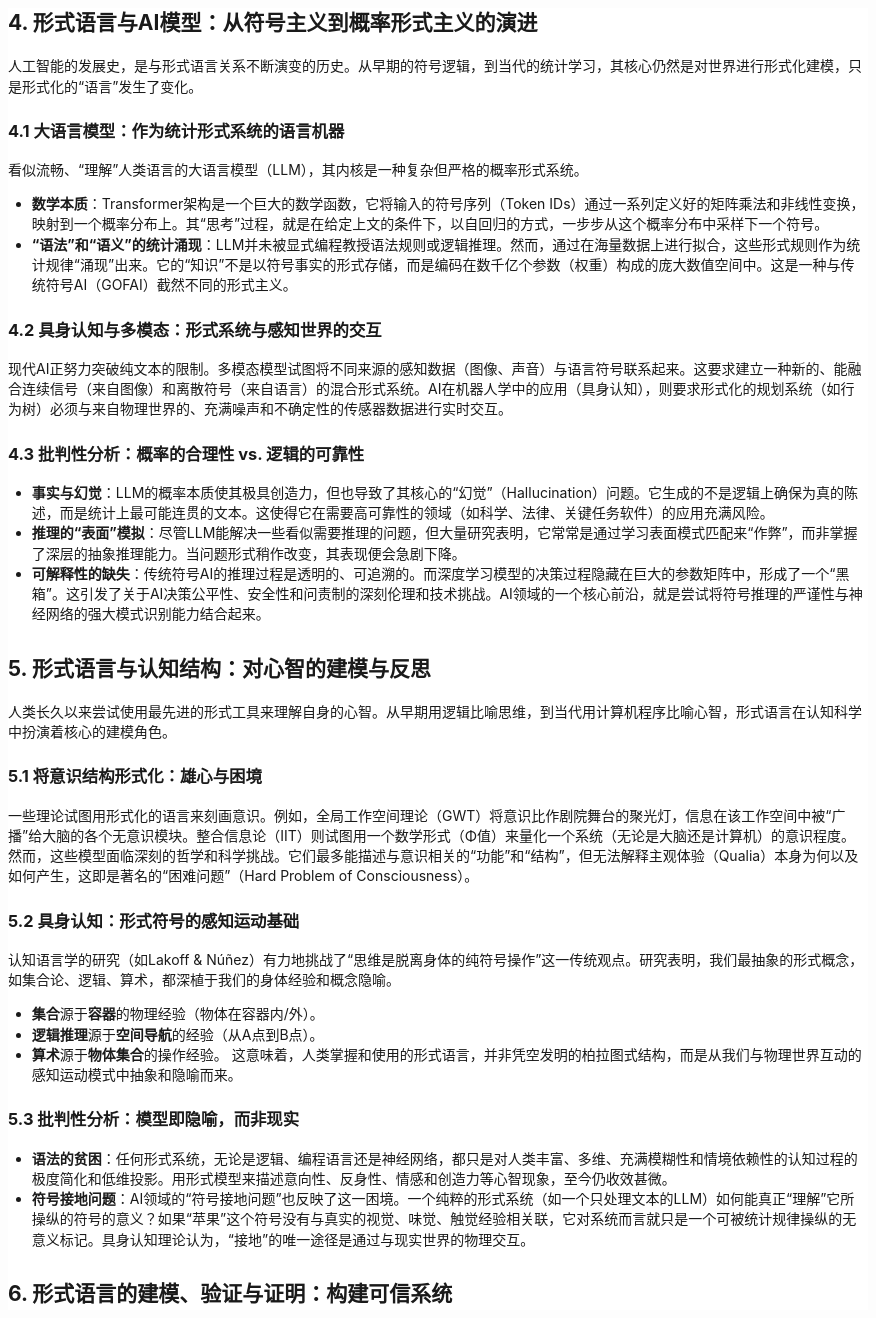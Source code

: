 ## 4. 形式语言与AI模型：从符号主义到概率形式主义的演进

人工智能的发展史，是与形式语言关系不断演变的历史。从早期的符号逻辑，到当代的统计学习，其核心仍然是对世界进行形式化建模，只是形式化的“语言”发生了变化。

### 4.1 大语言模型：作为统计形式系统的语言机器

看似流畅、“理解”人类语言的大语言模型（LLM），其内核是一种复杂但严格的概率形式系统。

- **数学本质**：Transformer架构是一个巨大的数学函数，它将输入的符号序列（Token IDs）通过一系列定义好的矩阵乘法和非线性变换，映射到一个概率分布上。其“思考”过程，就是在给定上文的条件下，以自回归的方式，一步步从这个概率分布中采样下一个符号。
- **“语法”和“语义”的统计涌现**：LLM并未被显式编程教授语法规则或逻辑推理。然而，通过在海量数据上进行拟合，这些形式规则作为统计规律“涌现”出来。它的“知识”不是以符号事实的形式存储，而是编码在数千亿个参数（权重）构成的庞大数值空间中。这是一种与传统符号AI（GOFAI）截然不同的形式主义。

### 4.2 具身认知与多模态：形式系统与感知世界的交互

现代AI正努力突破纯文本的限制。多模态模型试图将不同来源的感知数据（图像、声音）与语言符号联系起来。这要求建立一种新的、能融合连续信号（来自图像）和离散符号（来自语言）的混合形式系统。AI在机器人学中的应用（具身认知），则要求形式化的规划系统（如行为树）必须与来自物理世界的、充满噪声和不确定性的传感器数据进行实时交互。

### 4.3 批判性分析：概率的合理性 vs. 逻辑的可靠性

- **事实与幻觉**：LLM的概率本质使其极具创造力，但也导致了其核心的“幻觉”（Hallucination）问题。它生成的不是逻辑上确保为真的陈述，而是统计上最可能连贯的文本。这使得它在需要高可靠性的领域（如科学、法律、关键任务软件）的应用充满风险。
- **推理的“表面”模拟**：尽管LLM能解决一些看似需要推理的问题，但大量研究表明，它常常是通过学习表面模式匹配来“作弊”，而非掌握了深层的抽象推理能力。当问题形式稍作改变，其表现便会急剧下降。
- **可解释性的缺失**：传统符号AI的推理过程是透明的、可追溯的。而深度学习模型的决策过程隐藏在巨大的参数矩阵中，形成了一个“黑箱”。这引发了关于AI决策公平性、安全性和问责制的深刻伦理和技术挑战。AI领域的一个核心前沿，就是尝试将符号推理的严谨性与神经网络的强大模式识别能力结合起来。

## 5. 形式语言与认知结构：对心智的建模与反思

人类长久以来尝试使用最先进的形式工具来理解自身的心智。从早期用逻辑比喻思维，到当代用计算机程序比喻心智，形式语言在认知科学中扮演着核心的建模角色。

### 5.1 将意识结构形式化：雄心与困境

一些理论试图用形式化的语言来刻画意识。例如，全局工作空间理论（GWT）将意识比作剧院舞台的聚光灯，信息在该工作空间中被“广播”给大脑的各个无意识模块。整合信息论（IIT）则试图用一个数学形式（Φ值）来量化一个系统（无论是大脑还是计算机）的意识程度。然而，这些模型面临深刻的哲学和科学挑战。它们最多能描述与意识相关的“功能”和“结构”，但无法解释主观体验（Qualia）本身为何以及如何产生，这即是著名的“困难问题”（Hard Problem of Consciousness）。

### 5.2 具身认知：形式符号的感知运动基础

认知语言学的研究（如Lakoff & Núñez）有力地挑战了“思维是脱离身体的纯符号操作”这一传统观点。研究表明，我们最抽象的形式概念，如集合论、逻辑、算术，都深植于我们的身体经验和概念隐喻。

- **集合**源于**容器**的物理经验（物体在容器内/外）。
- **逻辑推理**源于**空间导航**的经验（从A点到B点）。
- **算术**源于**物体集合**的操作经验。
这意味着，人类掌握和使用的形式语言，并非凭空发明的柏拉图式结构，而是从我们与物理世界互动的感知运动模式中抽象和隐喻而来。

### 5.3 批判性分析：模型即隐喻，而非现实

- **语法的贫困**：任何形式系统，无论是逻辑、编程语言还是神经网络，都只是对人类丰富、多维、充满模糊性和情境依赖性的认知过程的极度简化和低维投影。用形式模型来描述意向性、反身性、情感和创造力等心智现象，至今仍收效甚微。
- **符号接地问题**：AI领域的“符号接地问题”也反映了这一困境。一个纯粹的形式系统（如一个只处理文本的LLM）如何能真正“理解”它所操纵的符号的意义？如果“苹果”这个符号没有与真实的视觉、味觉、触觉经验相关联，它对系统而言就只是一个可被统计规律操纵的无意义标记。具身认知理论认为，“接地”的唯一途径是通过与现实世界的物理交互。

## 6. 形式语言的建模、验证与证明：构建可信系统
